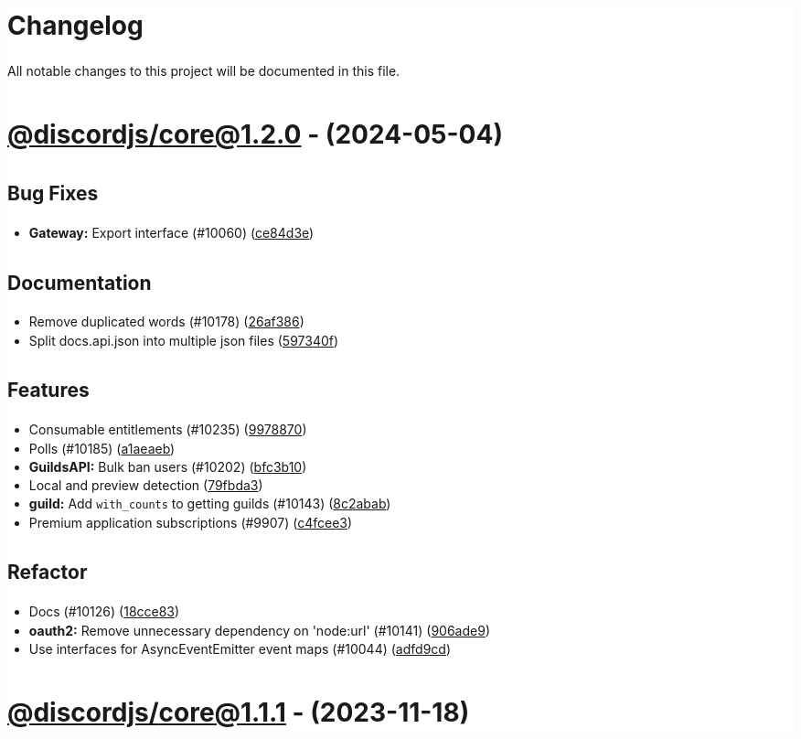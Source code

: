 # Changelog

All notable changes to this project will be documented in this file.

# [@discordjs/core@1.2.0](https://github.com/discordjs/discord.js/compare/@discordjs/core@1.1.1...@discordjs/core@1.2.0) - (2024-05-04)

## Bug Fixes

- **Gateway:** Export interface (#10060) ([ce84d3e](https://github.com/discordjs/discord.js/commit/ce84d3efee7186150c89698916e7211a2423a839))

## Documentation

- Remove duplicated words (#10178) ([26af386](https://github.com/discordjs/discord.js/commit/26af3868a5648042b7715a14b8ed8dd2f478345c))
- Split docs.api.json into multiple json files ([597340f](https://github.com/discordjs/discord.js/commit/597340f288437c35da8c703d9b621274de60d880))

## Features

- Consumable entitlements (#10235) ([9978870](https://github.com/discordjs/discord.js/commit/997887069a00b732e62ba7bdceed714e3ede1079))
- Polls (#10185) ([a1aeaeb](https://github.com/discordjs/discord.js/commit/a1aeaeb9d804b126dd525b6090c6f2ff9591cb9c))
- **GuildsAPI:** Bulk ban users (#10202) ([bfc3b10](https://github.com/discordjs/discord.js/commit/bfc3b100dad97417b64ecc94d8f84135c3208072))
- Local and preview detection ([79fbda3](https://github.com/discordjs/discord.js/commit/79fbda3aac6d4f0f8bfb193e797d09cbe331d315))
- **guild:** Add `with_counts` to getting guilds (#10143) ([8c2abab](https://github.com/discordjs/discord.js/commit/8c2ababa786be470519e08846a1d843b406f9f50))
- Premium application subscriptions (#9907) ([c4fcee3](https://github.com/discordjs/discord.js/commit/c4fcee3ef6021c440f162a5764d5d9465f06dc9b))

## Refactor

- Docs (#10126) ([18cce83](https://github.com/discordjs/discord.js/commit/18cce83d80598c430218775c53441b6b2ecdc776))
- **oauth2:** Remove unnecessary dependency on 'node:url' (#10141) ([906ade9](https://github.com/discordjs/discord.js/commit/906ade9cc54ef3c162734e70215bef1b1cf1793e))
- Use interfaces for AsyncEventEmitter event maps (#10044) ([adfd9cd](https://github.com/discordjs/discord.js/commit/adfd9cd3b32cfabdcc45ec90f535b2852a3ca4a6))

# [@discordjs/core@1.1.1](https://github.com/discordjs/discord.js/tree/@discordjs/core@1.1.1) - (2023-11-18)
